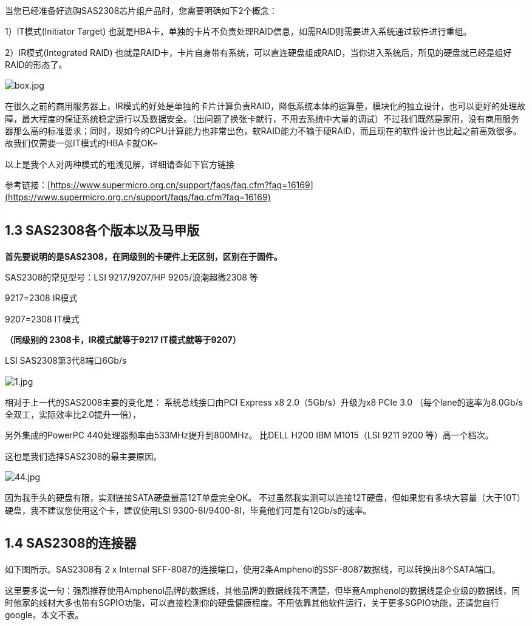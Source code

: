 当您已经准备好选购SAS2308芯片组产品时，您需要明确如下2个概念：

1）IT模式(Initiator Target)
也就是HBA卡，单独的卡片不负责处理RAID信息，如需RAID则需要进入系统通过软件进行重组。

2）IR模式(Integrated RAID)
也就是RAID卡，卡片自身带有系统，可以直连硬盘组成RAID，当你进入系统后，所见的硬盘就已经是组好RAID的形态了。

![box.jpg](https://i.loli.net/2020/08/28/TkIuS9fHFmvEB2g.jpg)


在很久之前的商用服务器上，IR模式的好处是单独的卡片计算负责RAID，降低系统本体的运算量，模块化的独立设计，也可以更好的处理故障，最大程度的保证系统稳定运行以及数据安全。（出问题了换张卡就行，不用去系统中大量的调试）不过我们既然是家用，没有商用服务器那么高的标准要求；同时，现如今的CPU计算能力也非常出色，软RAID能力不输于硬RAID，而且现在的软件设计也比起之前高效很多。故我们仅需要一张IT模式的HBA卡就OK~


以上是我个人对两种模式的粗浅见解，详细请查如下官方链接

参考链接：[https://www.supermicro.org.cn/support/faqs/faq.cfm?faq=16169](https://www.supermicro.org.cn/support/faqs/faq.cfm?faq=16169)

## 1.3 SAS2308各个版本以及马甲版 ##

**首先要说明的是SAS2308，在同级别的卡硬件上无区别，区别在于固件。**

SAS2308的常见型号：LSI 9217/9207/HP 9205/浪潮超微2308 等

9217=2308 IR模式

9207=2308 IT模式

**（同级别的 2308卡，IR模式就等于9217  IT模式就等于9207）**

LSI SAS2308第3代8端口6Gb/s 

![1.jpg](https://i.loli.net/2020/08/28/Xo8sOhiIKZTNC7x.jpg)


相对于上一代的SAS2008主要的变化是：
系统总线接口由PCI Express x8 2.0（5Gb/s）升级为x8 PCIe 3.0
（每个lane的速率为8.0Gb/s全双工，实际效率比2.0提升一倍），

另外集成的PowerPC 440处理器频率由533MHz提升到800MHz。
比DELL H200 IBM M1015（LSI 9211 9200 等）高一个档次。

这也是我们选择SAS2308的最主要原因。

![44.jpg](https://i.loli.net/2020/08/28/N3KuxzkIpOnQTHy.jpg)


因为我手头的硬盘有限，实测链接SATA硬盘最高12T单盘完全OK。
不过虽然我实测可以连接12T硬盘，但如果您有多块大容量（大于10T）硬盘，我不建议您使用这个卡，建议使用LSI 9300-8I/9400-8I，毕竟他们可是有12Gb/s的速率。

## 1.4 SAS2308的连接器 ##

如下图所示。SAS2308有 2 x Internal SFF-8087的连接端口，使用2条Amphenol的SSF-8087数据线，可以转换出8个SATA端口。

这里要多说一句：强烈推荐使用Amphenol品牌的数据线，其他品牌的数据线我不清楚，但毕竟Amphenol的数据线是企业级的数据线，同时他家的线材大多也带有SGPIO功能，可以直接检测你的硬盘健康程度。不用依靠其他软件运行，关于更多SGPIO功能，还请您自行google。本文不表。
